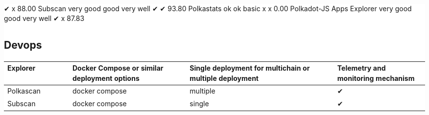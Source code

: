 <td style="text-align: left;">✔</td>
<td style="text-align: left;">x</td>
<td style="text-align: right;">88.00</td>
</tr>
<tr class="even">
<td style="text-align: left;">Subscan</td>
<td style="text-align: left;">very good</td>
<td style="text-align: left;">good</td>
<td style="text-align: left;">very well</td>
<td style="text-align: left;">✔</td>
<td style="text-align: left;">✔</td>
<td style="text-align: right;">93.80</td>
</tr>
<tr class="odd">
<td style="text-align: left;">Polkastats</td>
<td style="text-align: left;">ok</td>
<td style="text-align: left;">ok</td>
<td style="text-align: left;">basic</td>
<td style="text-align: left;">x</td>
<td style="text-align: left;">x</td>
<td style="text-align: right;">0.00</td>
</tr>
<tr class="even">
<td style="text-align: left;">Polkadot-JS Apps Explorer</td>
<td style="text-align: left;">very good</td>
<td style="text-align: left;">good</td>
<td style="text-align: left;">very well</td>
<td style="text-align: left;">✔</td>
<td style="text-align: left;">x</td>
<td style="text-align: right;">87.83</td>
</tr>
</tbody>
</table>

Devops
------

<table>
<colgroup>
<col style="width: 15%" />
<col style="width: 27%" />
<col style="width: 34%" />
<col style="width: 21%" />
</colgroup>
<thead>
<tr class="header">
<th style="text-align: left;">Explorer</th>
<th style="text-align: left;">Docker Compose or similar deployment options</th>
<th style="text-align: left;">Single deployment for multichain or multiple deployment</th>
<th style="text-align: left;">Telemetry and monitoring mechanism</th>
</tr>
</thead>
<tbody>
<tr class="odd">
<td style="text-align: left;">Polkascan</td>
<td style="text-align: left;">docker compose</td>
<td style="text-align: left;">multiple</td>
<td style="text-align: left;">✔</td>
</tr>
<tr class="even">
<td style="text-align: left;">Subscan</td>
<td style="text-align: left;">docker compose</td>
<td style="text-align: left;">single</td>
<td style="text-align: left;">✔</td>